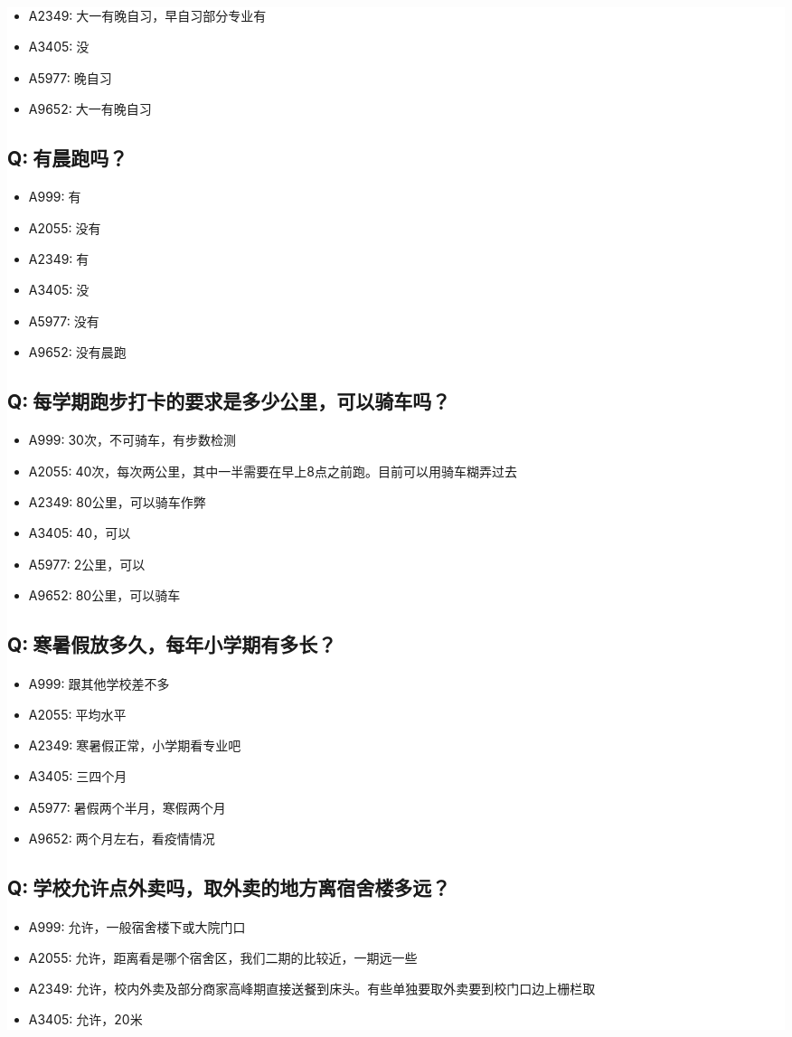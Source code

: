 - A2349: 大一有晚自习，早自习部分专业有

- A3405: 没

- A5977: 晚自习

- A9652: 大一有晚自习

## Q: 有晨跑吗？

- A999: 有

- A2055: 没有

- A2349: 有

- A3405: 没

- A5977: 没有

- A9652: 没有晨跑

## Q: 每学期跑步打卡的要求是多少公里，可以骑车吗？

- A999: 30次，不可骑车，有步数检测

- A2055: 40次，每次两公里，其中一半需要在早上8点之前跑。目前可以用骑车糊弄过去

- A2349: 80公里，可以骑车作弊

- A3405: 40，可以

- A5977: 2公里，可以

- A9652: 80公里，可以骑车

## Q: 寒暑假放多久，每年小学期有多长？

- A999: 跟其他学校差不多

- A2055: 平均水平

- A2349: 寒暑假正常，小学期看专业吧

- A3405: 三四个月

- A5977: 暑假两个半月，寒假两个月

- A9652: 两个月左右，看疫情情况

## Q: 学校允许点外卖吗，取外卖的地方离宿舍楼多远？

- A999: 允许，一般宿舍楼下或大院门口

- A2055: 允许，距离看是哪个宿舍区，我们二期的比较近，一期远一些

- A2349: 允许，校内外卖及部分商家高峰期直接送餐到床头。有些单独要取外卖要到校门口边上栅栏取

- A3405: 允许，20米
